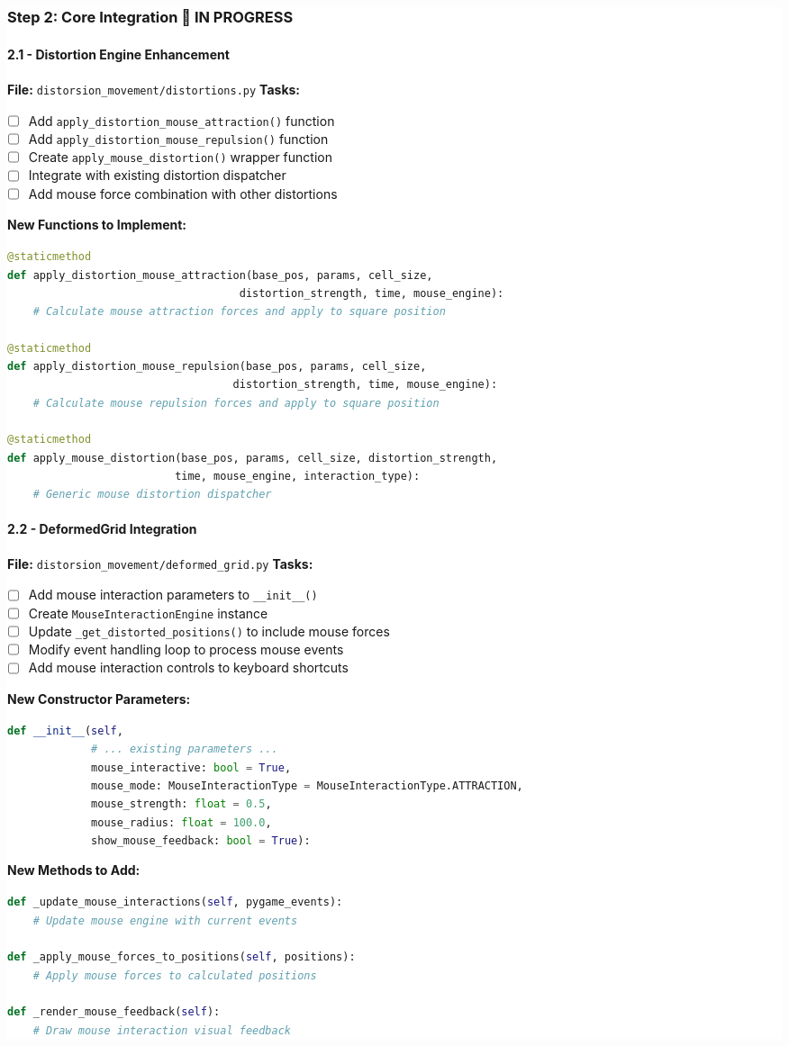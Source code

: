 
### **Step 2: Core Integration 🚧 IN PROGRESS**

#### **2.1 - Distortion Engine Enhancement**
**File:** `distorsion_movement/distortions.py`
**Tasks:**
- [ ] Add `apply_distortion_mouse_attraction()` function
- [ ] Add `apply_distortion_mouse_repulsion()` function
- [ ] Create `apply_mouse_distortion()` wrapper function
- [ ] Integrate with existing distortion dispatcher
- [ ] Add mouse force combination with other distortions

**New Functions to Implement:**
```python
@staticmethod
def apply_distortion_mouse_attraction(base_pos, params, cell_size, 
                                    distortion_strength, time, mouse_engine):
    # Calculate mouse attraction forces and apply to square position
    
@staticmethod  
def apply_distortion_mouse_repulsion(base_pos, params, cell_size,
                                   distortion_strength, time, mouse_engine):
    # Calculate mouse repulsion forces and apply to square position

@staticmethod
def apply_mouse_distortion(base_pos, params, cell_size, distortion_strength, 
                          time, mouse_engine, interaction_type):
    # Generic mouse distortion dispatcher
```

#### **2.2 - DeformedGrid Integration**
**File:** `distorsion_movement/deformed_grid.py`
**Tasks:**
- [ ] Add mouse interaction parameters to `__init__()`
- [ ] Create `MouseInteractionEngine` instance
- [ ] Update `_get_distorted_positions()` to include mouse forces
- [ ] Modify event handling loop to process mouse events
- [ ] Add mouse interaction controls to keyboard shortcuts

**New Constructor Parameters:**
```python
def __init__(self, 
             # ... existing parameters ...
             mouse_interactive: bool = True,
             mouse_mode: MouseInteractionType = MouseInteractionType.ATTRACTION,
             mouse_strength: float = 0.5,
             mouse_radius: float = 100.0,
             show_mouse_feedback: bool = True):
```

**New Methods to Add:**
```python
def _update_mouse_interactions(self, pygame_events):
    # Update mouse engine with current events
    
def _apply_mouse_forces_to_positions(self, positions):
    # Apply mouse forces to calculated positions
    
def _render_mouse_feedback(self):
    # Draw mouse interaction visual feedback
```
